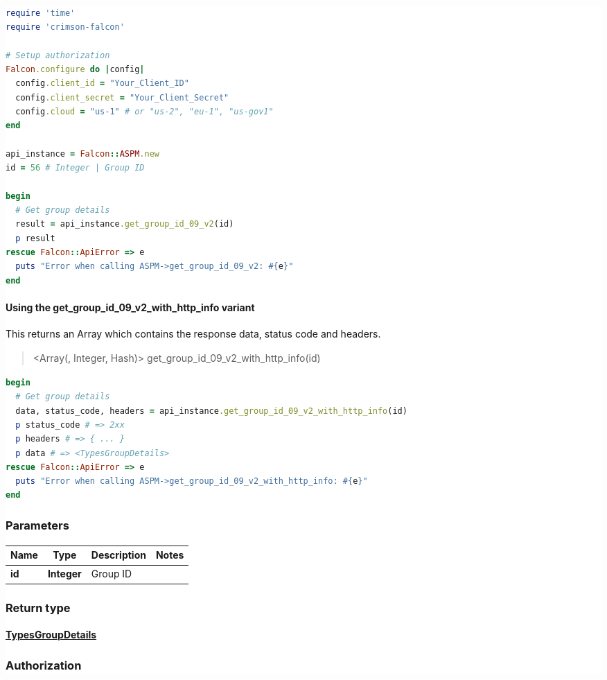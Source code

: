 ```ruby
require 'time'
require 'crimson-falcon'

# Setup authorization
Falcon.configure do |config|
  config.client_id = "Your_Client_ID"
  config.client_secret = "Your_Client_Secret"
  config.cloud = "us-1" # or "us-2", "eu-1", "us-gov1"
end

api_instance = Falcon::ASPM.new
id = 56 # Integer | Group ID

begin
  # Get group details
  result = api_instance.get_group_id_09_v2(id)
  p result
rescue Falcon::ApiError => e
  puts "Error when calling ASPM->get_group_id_09_v2: #{e}"
end
```

#### Using the get_group_id_09_v2_with_http_info variant

This returns an Array which contains the response data, status code and headers.

> <Array(<TypesGroupDetails>, Integer, Hash)> get_group_id_09_v2_with_http_info(id)

```ruby
begin
  # Get group details
  data, status_code, headers = api_instance.get_group_id_09_v2_with_http_info(id)
  p status_code # => 2xx
  p headers # => { ... }
  p data # => <TypesGroupDetails>
rescue Falcon::ApiError => e
  puts "Error when calling ASPM->get_group_id_09_v2_with_http_info: #{e}"
end
```

### Parameters

| Name | Type | Description | Notes |
| ---- | ---- | ----------- | ----- |
| **id** | **Integer** | Group ID |  |

### Return type

[**TypesGroupDetails**](TypesGroupDetails.md)

### Authorization
